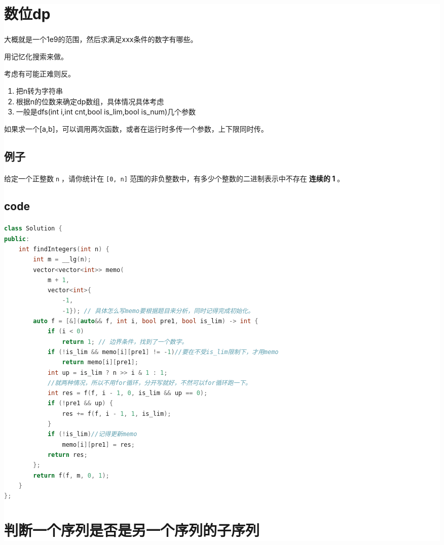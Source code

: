 # 数位dp

大概就是一个1e9的范围，然后求满足xxx条件的数字有哪些。

用记忆化搜索来做。

考虑有可能正难则反。

1. 把n转为字符串
2. 根据n的位数来确定dp数组，具体情况具体考虑
3. 一般是dfs(int i,int cnt,bool is_lim,bool is_num)几个参数

如果求一个[a,b]，可以调用两次函数，或者在运行时多传一个参数，上下限同时传。

## 例子

给定一个正整数 `n` ，请你统计在 `[0, n]` 范围的非负整数中，有多少个整数的二进制表示中不存在 **连续的 1** 。

## code

```cpp
class Solution {
public:
    int findIntegers(int n) {
        int m = __lg(n);
        vector<vector<int>> memo(
            m + 1,
            vector<int>{
                -1,
                -1}); // 具体怎么写memo要根据题目来分析，同时记得完成初始化。
        auto f = [&](auto&& f, int i, bool pre1, bool is_lim) -> int {
            if (i < 0)
                return 1; // 边界条件，找到了一个数字。
            if (!is_lim && memo[i][pre1] != -1)//要在不受is_lim限制下，才用memo
                return memo[i][pre1];
            int up = is_lim ? n >> i & 1 : 1;
            //就两种情况，所以不用for循环，分开写就好，不然可以for循环跑一下。
            int res = f(f, i - 1, 0, is_lim && up == 0);
            if (!pre1 && up) {
                res += f(f, i - 1, 1, is_lim);
            }
            if (!is_lim)//记得更新memo
                memo[i][pre1] = res;
            return res;
        };
        return f(f, m, 0, 1);
    }
};
```

# 判断一个序列是否是另一个序列的子序列
